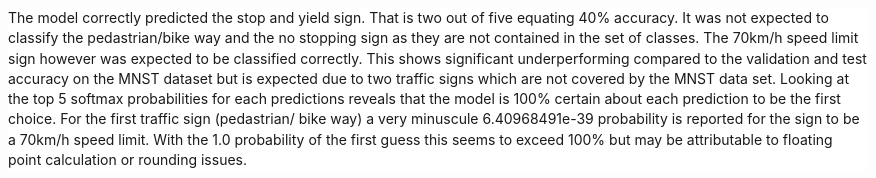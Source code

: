 The model correctly predicted the stop and yield sign. That is two out of five equating 40% accuracy. It was not expected to classify the pedastrian/bike way and the no stopping sign as they are not contained in the set of classes. The 70km/h speed limit sign however was expected to be classified correctly. This shows significant underperforming compared to the validation and test accuracy on the MNST dataset but is expected due to two traffic signs which are not covered by the MNST data set.
Looking at the top 5 softmax probabilities for each predictions reveals that the model is 100% certain about each prediction to be the first choice. For the first traffic sign (pedastrian/ bike way) a very minuscule 6.40968491e-39 probability is reported for the sign to be a 70km/h speed limit. With the 1.0 probability of the first guess this seems to exceed 100% but may be attributable to floating point calculation or rounding issues.
